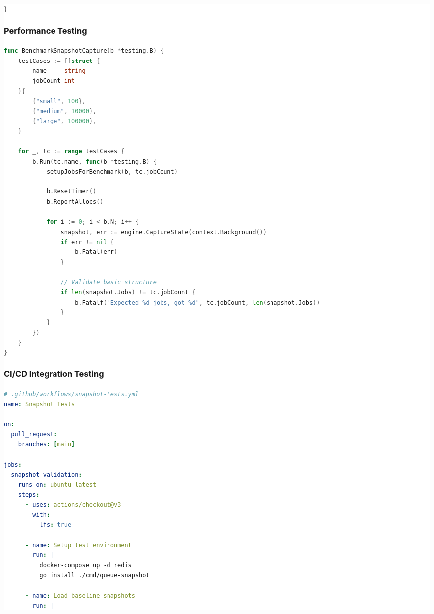 ```go
}
```

### Performance Testing

```go
func BenchmarkSnapshotCapture(b *testing.B) {
    testCases := []struct {
        name     string
        jobCount int
    }{
        {"small", 100},
        {"medium", 10000},
        {"large", 100000},
    }

    for _, tc := range testCases {
        b.Run(tc.name, func(b *testing.B) {
            setupJobsForBenchmark(b, tc.jobCount)

            b.ResetTimer()
            b.ReportAllocs()

            for i := 0; i < b.N; i++ {
                snapshot, err := engine.CaptureState(context.Background())
                if err != nil {
                    b.Fatal(err)
                }

                // Validate basic structure
                if len(snapshot.Jobs) != tc.jobCount {
                    b.Fatalf("Expected %d jobs, got %d", tc.jobCount, len(snapshot.Jobs))
                }
            }
        })
    }
}
```

### CI/CD Integration Testing

```yaml
# .github/workflows/snapshot-tests.yml
name: Snapshot Tests

on:
  pull_request:
    branches: [main]

jobs:
  snapshot-validation:
    runs-on: ubuntu-latest
    steps:
      - uses: actions/checkout@v3
        with:
          lfs: true

      - name: Setup test environment
        run: |
          docker-compose up -d redis
          go install ./cmd/queue-snapshot

      - name: Load baseline snapshots
        run: |
```